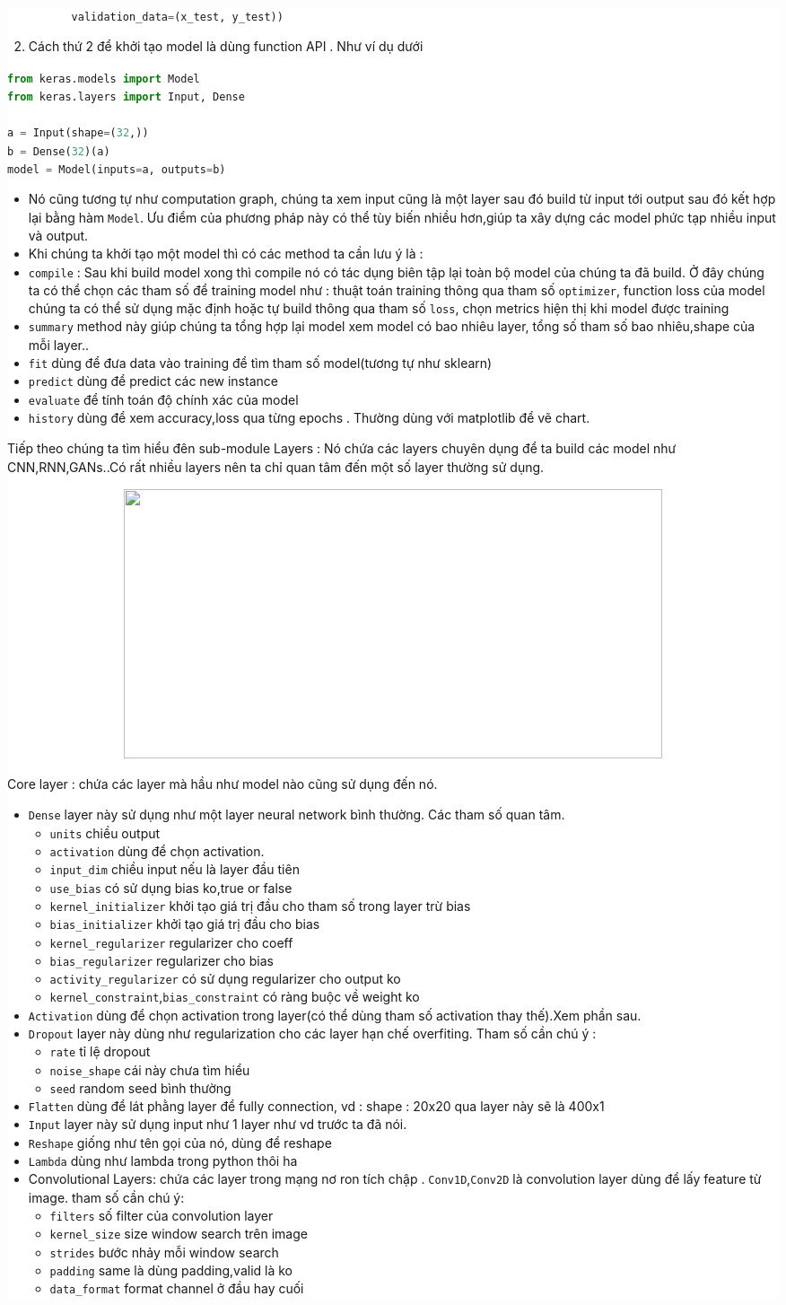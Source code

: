 ```py
          validation_data=(x_test, y_test))
```

2. Cách thứ 2 để khởi tạo model là dùng function API . Như ví dụ dưới
```py
from keras.models import Model
from keras.layers import Input, Dense

a = Input(shape=(32,))
b = Dense(32)(a)
model = Model(inputs=a, outputs=b)
```

* Nó cũng tương tự như computation graph, chúng ta xem input cũng là một layer sau đó build từ input tới output sau đó kết hợp lại bằng hàm  `Model`. Ưu điểm của phương pháp này có thể tùy biến nhiều hơn,giúp ta xây dựng các model phức tạp nhiều input và output.
* Khi chúng ta khởi tạo một model thì có các method ta cần lưu ý là :
* `compile` : Sau khi build model xong thì compile nó có tác dụng biên tập lại toàn bộ model của chúng ta đã build. Ở đây chúng ta có thể chọn các tham số để training model như : thuật toán training thông qua tham số `optimizer`, function loss của model chúng ta có thể sử dụng mặc định hoặc tự build thông qua tham số `loss`, chọn metrics hiện thị khi model được training
* `summary` method này giúp chúng ta tổng hợp lại model xem model có bao nhiêu layer, tổng số tham số bao nhiêu,shape của mỗi layer..
* `fit` dùng để đưa data vào training để tìm tham số model(tương tự như sklearn)
* `predict` dùng để predict các new instance
* `evaluate` để tính toán độ chính xác của model
* `history` dùng để xem accuracy,loss qua từng epochs . Thường dùng với matplotlib để vẽ chart.
  
Tiếp theo chúng ta tìm hiểu đên sub-module Layers : Nó chứa các layers chuyên dụng để ta build các model như CNN,RNN,GANs..Có rất nhiều layers nên ta chỉ quan tâm đến một số layer thường sử dụng.

 <center>
   <img width="600" height="300" src={require('./keras2.jpg').default} />
</center>

Core layer : chứa các layer mà hầu như model nào cũng sử dụng đến nó.
* `Dense` layer này sử dụng như một layer neural network bình thường. Các tham số quan tâm.
  * `units` chiều output
  * `activation` dùng để chọn activation.
  * `input_dim` chiều input nếu là layer đầu tiên
  * `use_bias` có sử dụng bias ko,true or false
  * `kernel_initializer` khởi tạo giá trị đầu cho tham số trong layer trừ bias
  * `bias_initializer` khởi tạo giá trị đầu cho bias
  * `kernel_regularizer` regularizer cho coeff
  * `bias_regularizer` regularizer cho bias
  * `activity_regularizer` có sử dụng regularizer cho output ko
  * `kernel_constraint`,`bias_constraint` có ràng buộc về weight ko
* `Activation` dùng để chọn activation trong layer(có thể dùng tham số activation thay thế).Xem phần sau.
* `Dropout` layer này dùng như regularization cho các layer hạn chế overfiting. Tham số cần chú ý :
  * `rate` tỉ lệ dropout
  * `noise_shape` cái này chưa tìm hiểu
  * `seed` random seed bình thường
* `Flatten` dùng để lát phằng layer để fully connection, vd : shape : 20x20 qua layer này sẽ là 400x1
* `Input` layer này sử dụng input như 1 layer như vd trước ta đã nói.
* `Reshape` giống như tên gọi của nó, dùng để reshape
* `Lambda` dùng như lambda trong python thôi ha
* Convolutional Layers: chứa các layer trong mạng nơ ron tích chập . `Conv1D`,`Conv2D` là convolution layer dùng để lấy feature từ image. tham số cần chú ý:
  * `filters` số filter của convolution layer
  * `kernel_size` size window search trên image
  * `strides` bước nhảy mỗi window search
  * `padding` same là dùng padding,valid là ko
  * `data_format` format channel ở đầu hay cuối
